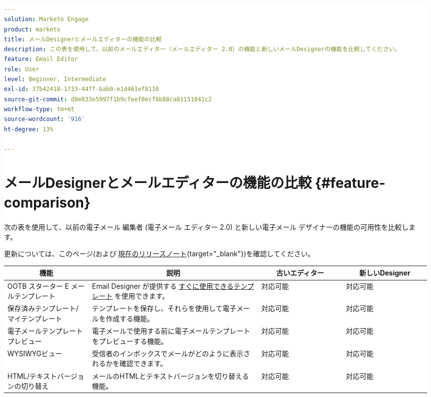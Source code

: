 ```yaml
---
solution: Marketo Engage
product: marketo
title: メールDesignerとメールエディターの機能の比較
description: この表を使用して、以前のメールエディター（メールエディター 2.0）の機能と新しいメールDesignerの機能を比較してください。
feature: Email Editor
role: User
level: Beginner, Intermediate
exl-id: 37b42418-1733-447f-bab0-e1d461ef8110
source-git-commit: d8e833e5997f1b9cfeef8ecf8b88ca81151041c2
workflow-type: tm+mt
source-wordcount: '916'
ht-degree: 13%

---
```


# メールDesignerとメールエディターの機能の比較 {#feature-comparison}

次の表を使用して、以前の電子メール 編集者 (電子メール エディター 2.0) と新しい電子メール デザイナーの機能の可用性を比較します。

更新については、このページ(および [現在のリリースノート](/help/marketo/release-notes/current.md){target="_blank"})を確認してください。

<table><thead>
  <tr>
    <th style="width:20%">機能</th>
    <th style="width:40%">説明</th>
    <th style="width:20%">古いエディター</th>
    <th style="width:20%">新しいDesigner</th>
  </tr></thead>
<tbody>
  <tr>
    <td>OOTB スターター E メールテンプレート</td>
    <td>Email Designer が提供する <a href="/help/marketo/product-docs/email-marketing/email-designer/email-template-authoring.md#choose-a-template" target="_blank">すぐに使用できるテンプレート</a> を使用できます。</td>
    <td>対応可能</td>
    <td>対応可能</td>
  </tr>
  <tr>
    <td>保存済みテンプレート/マイテンプレート</td>
    <td>テンプレートを保存し、それらを使用して電子メールを作成する機能。</td>
    <td>対応可能</td>
    <td>対応可能</td>
  </tr>
  <tr>
    <td>電子メールテンプレートプレビュー</td>
    <td>電子メールで使用する前に電子メールテンプレートをプレビューする機能。</td>
    <td>対応可能</td>
    <td>対応可能</td>
  </tr>
  <tr>
    <td>WYSIWYGビュー</td>
    <td>受信者のインボックスでメールがどのように表示されるかを確認できます。</td>
    <td>対応可能</td>
    <td>対応可能</td>
  </tr>
  <tr>
    <td>HTML/テキストバージョンの切り替え</td>
    <td>メールのHTMLとテキストバージョンを切り替える機能。</td>
    <td>対応可能</td>
    <td>対応可能</td>
  </tr>
  <tr>